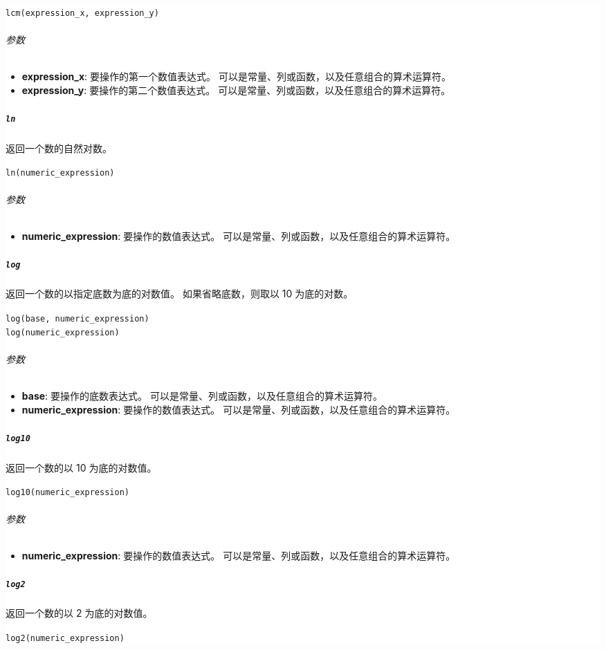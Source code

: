 ```
lcm(expression_x, expression_y)
```

###### 参数

- **expression_x**: 要操作的第一个数值表达式。
  可以是常量、列或函数，以及任意组合的算术运算符。
- **expression_y**: 要操作的第二个数值表达式。
  可以是常量、列或函数，以及任意组合的算术运算符。

##### `ln`

返回一个数的自然对数。

```
ln(numeric_expression)
```

###### 参数

- **numeric_expression**: 要操作的数值表达式。
  可以是常量、列或函数，以及任意组合的算术运算符。

##### `log`

返回一个数的以指定底数为底的对数值。
如果省略底数，则取以 10 为底的对数。

```
log(base, numeric_expression)
log(numeric_expression)
```

###### 参数

- **base**: 要操作的底数表达式。
  可以是常量、列或函数，以及任意组合的算术运算符。
- **numeric_expression**: 要操作的数值表达式。
  可以是常量、列或函数，以及任意组合的算术运算符。

##### `log10`

返回一个数的以 10 为底的对数值。

```
log10(numeric_expression)
```

###### 参数

- **numeric_expression**: 要操作的数值表达式。
  可以是常量、列或函数，以及任意组合的算术运算符。

##### `log2`

返回一个数的以 2 为底的对数值。

```
log2(numeric_expression)
```
